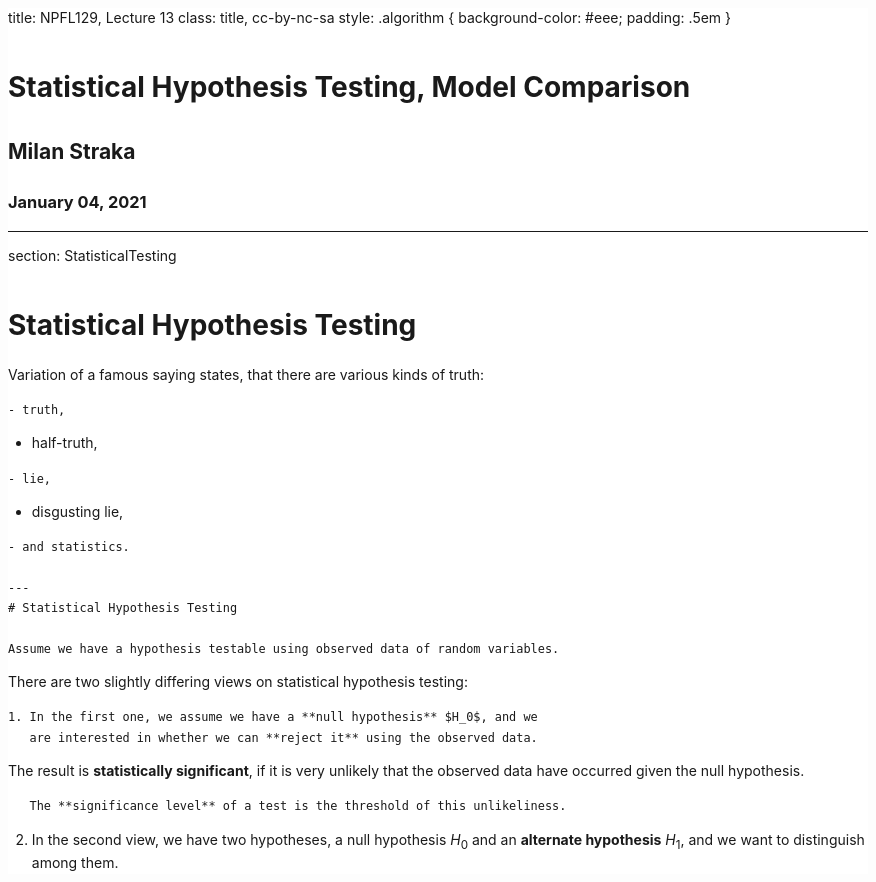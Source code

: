 title: NPFL129, Lecture 13
class: title, cc-by-nc-sa
style: .algorithm { background-color: #eee; padding: .5em }
# Statistical Hypothesis Testing, Model Comparison

## Milan Straka

### January 04, 2021

---
section: StatisticalTesting
# Statistical Hypothesis Testing

Variation of a famous saying states, that there are various kinds of truth:

~~~
- truth,

~~~
- half-truth,
~~~
- lie,
~~~
- disgusting lie,
~~~
- and statistics.

---
# Statistical Hypothesis Testing

Assume we have a hypothesis testable using observed data of random variables.

~~~
There are two slightly differing views on statistical hypothesis testing:

~~~
1. In the first one, we assume we have a **null hypothesis** $H_0$, and we
   are interested in whether we can **reject it** using the observed data.

~~~
   The result is **statistically significant**, if it is very unlikely
   that the observed data have occurred given the null hypothesis.

~~~
   The **significance level** of a test is the threshold of this unlikeliness.

~~~
2. In the second view, we have two hypotheses, a null hypothesis $H_0$
   and an **alternate hypothesis** $H_1$, and we want to distinguish among
   them.
